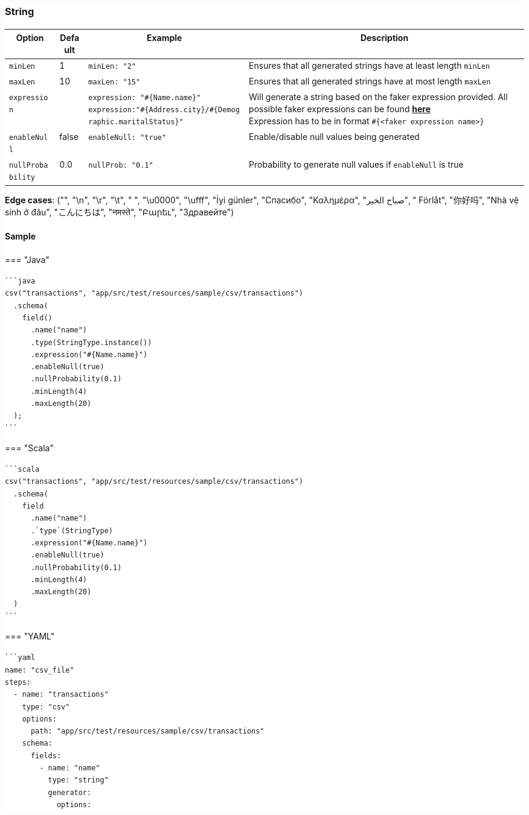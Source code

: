 ### String

| Option            | Default | Example                                                                                      | Description                                                                                                                                                                                                                |
|-------------------|---------|----------------------------------------------------------------------------------------------|----------------------------------------------------------------------------------------------------------------------------------------------------------------------------------------------------------------------------|
| `minLen`          | 1       | `minLen: "2"`                                                                                | Ensures that all generated strings have at least length `minLen`                                                                                                                                                           |
| `maxLen`          | 10      | `maxLen: "15"`                                                                               | Ensures that all generated strings have at most length `maxLen`                                                                                                                                                            |
| `expression`      | <empty> | `expression: "#{Name.name}"`<br/>`expression:"#{Address.city}/#{Demographic.maritalStatus}"` | Will generate a string based on the faker expression provided. All possible faker expressions can be found [**here**](../../sample/datafaker/expressions.txt)<br/> Expression has to be in format `#{<faker expression name>}` |
| `enableNull`      | false   | `enableNull: "true"`                                                                         | Enable/disable null values being generated                                                                                                                                                                                 |
| `nullProbability` | 0.0     | `nullProb: "0.1"`                                                                            | Probability to generate null values if `enableNull` is true                                                                                                                                                                |

**Edge cases**: ("", "\n", "\r", "\t", " ", "\\u0000", "\\ufff", "İyi günler", "Спасибо", "Καλημέρα", "صباح الخير", "
Förlåt", "你好吗", "Nhà vệ sinh ở đâu", "こんにちは", "नमस्ते", "Բարեւ", "Здравейте")

#### Sample

=== "Java"

    ```java
    csv("transactions", "app/src/test/resources/sample/csv/transactions")
      .schema(
        field()
          .name("name")
          .type(StringType.instance())
          .expression("#{Name.name}")
          .enableNull(true)
          .nullProbability(0.1)
          .minLength(4)
          .maxLength(20)
      );
    ```

=== "Scala"

    ```scala
    csv("transactions", "app/src/test/resources/sample/csv/transactions")
      .schema(
        field
          .name("name")
          .`type`(StringType)
          .expression("#{Name.name}")
          .enableNull(true)
          .nullProbability(0.1)
          .minLength(4)
          .maxLength(20)
      )
    ```

=== "YAML"

    ```yaml
    name: "csv_file"
    steps:
      - name: "transactions"
        type: "csv"
        options:
          path: "app/src/test/resources/sample/csv/transactions"
        schema:
          fields:
            - name: "name"
              type: "string"
              generator:
                options: